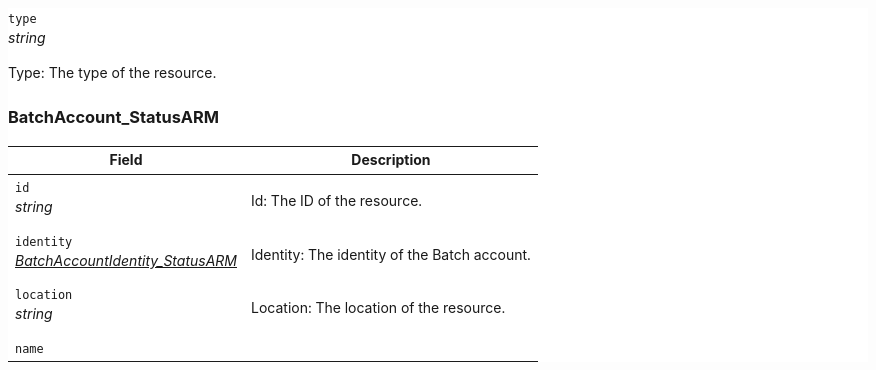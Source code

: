 </tr>
<tr>
<td>
<code>type</code><br/>
<em>
string
</em>
</td>
<td>
<p>Type: The type of the resource.</p>
</td>
</tr>
</tbody>
</table>
<h3 id="batch.azure.com/v1alpha1api20210101.BatchAccount_StatusARM">BatchAccount_StatusARM
</h3>
<div>
</div>
<table>
<thead>
<tr>
<th>Field</th>
<th>Description</th>
</tr>
</thead>
<tbody>
<tr>
<td>
<code>id</code><br/>
<em>
string
</em>
</td>
<td>
<p>Id: The ID of the resource.</p>
</td>
</tr>
<tr>
<td>
<code>identity</code><br/>
<em>
<a href="#batch.azure.com/v1alpha1api20210101.BatchAccountIdentity_StatusARM">
BatchAccountIdentity_StatusARM
</a>
</em>
</td>
<td>
<p>Identity: The identity of the Batch account.</p>
</td>
</tr>
<tr>
<td>
<code>location</code><br/>
<em>
string
</em>
</td>
<td>
<p>Location: The location of the resource.</p>
</td>
</tr>
<tr>
<td>
<code>name</code><br/>